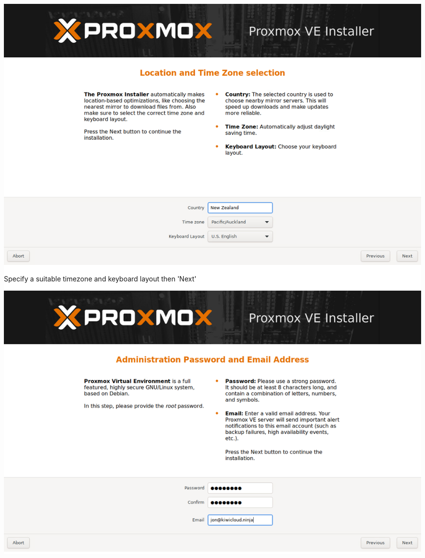 ![Select TimeZone and keyboard layout](image-6.png)

Specify a suitable timezone and keyboard layout then 'Next'

![Configure password](image-7.png)
